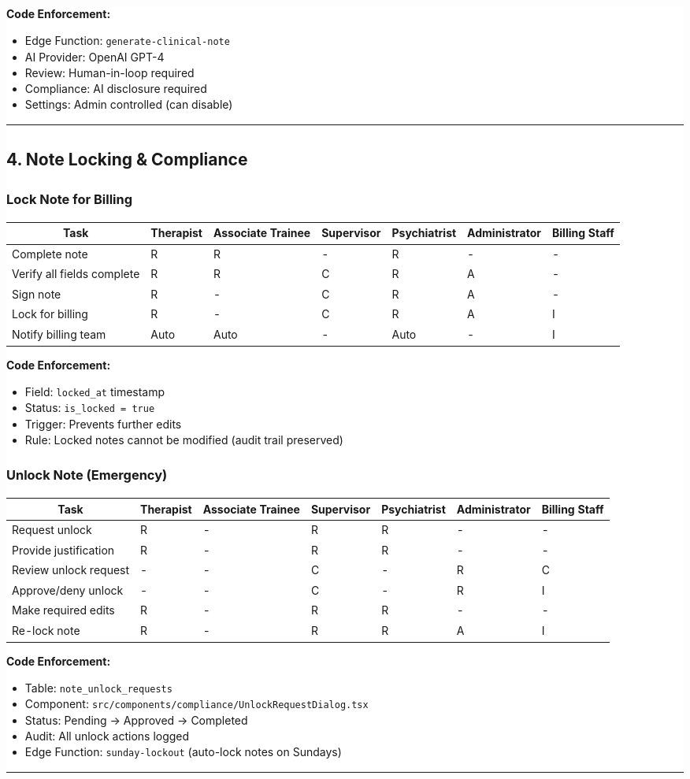 **Code Enforcement:**
- Edge Function: `generate-clinical-note`
- AI Provider: OpenAI GPT-4
- Review: Human-in-loop required
- Compliance: AI disclosure required
- Settings: Admin controlled (can disable)

---

## 4. Note Locking & Compliance

### Lock Note for Billing

| Task | Therapist | Associate Trainee | Supervisor | Psychiatrist | Administrator | Billing Staff |
|------|-----------|-------------------|------------|--------------|---------------|---------------|
| Complete note | R | R | - | R | - | - |
| Verify all fields complete | R | R | C | R | A | - |
| Sign note | R | - | C | R | A | - |
| Lock for billing | R | - | C | R | A | I |
| Notify billing team | Auto | Auto | - | Auto | - | I |

**Code Enforcement:**
- Field: `locked_at` timestamp
- Status: `is_locked = true`
- Trigger: Prevents further edits
- Rule: Locked notes cannot be modified (audit trail preserved)

### Unlock Note (Emergency)

| Task | Therapist | Associate Trainee | Supervisor | Psychiatrist | Administrator | Billing Staff |
|------|-----------|-------------------|------------|--------------|---------------|---------------|
| Request unlock | R | - | R | R | - | - |
| Provide justification | R | - | R | R | - | - |
| Review unlock request | - | - | C | - | R | C |
| Approve/deny unlock | - | - | C | - | R | I |
| Make required edits | R | - | R | R | - | - |
| Re-lock note | R | - | R | R | A | I |

**Code Enforcement:**
- Table: `note_unlock_requests`
- Component: `src/components/compliance/UnlockRequestDialog.tsx`
- Status: Pending → Approved → Completed
- Audit: All unlock actions logged
- Edge Function: `sunday-lockout` (auto-lock notes on Sundays)

---